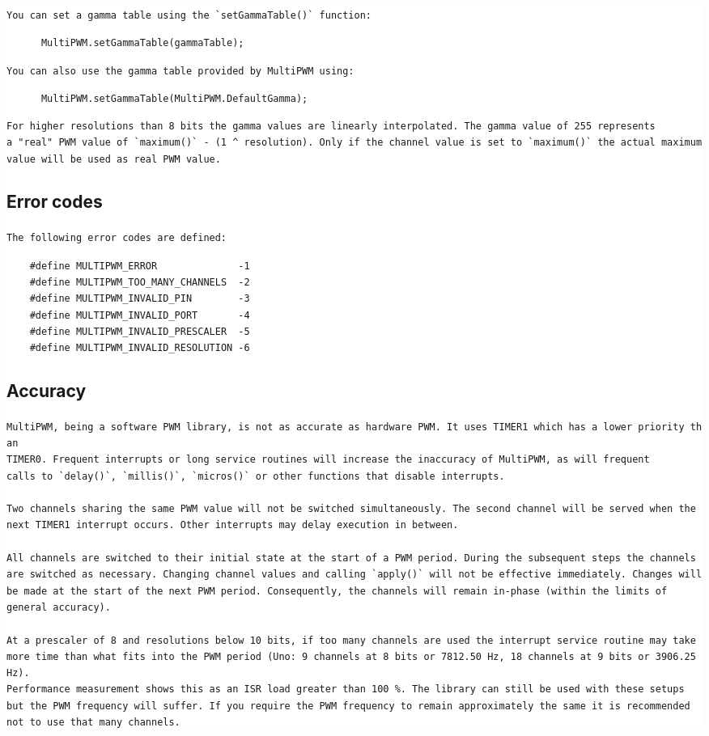 	You can set a gamma table using the `setGammaTable()` function:
	
```
	  MultiPWM.setGammaTable(gammaTable);
```
	  
	You can also use the gamma table provided by MultiPWM using:

```
	  MultiPWM.setGammaTable(MultiPWM.DefaultGamma);
```
	  
	For higher resolutions than 8 bits the gamma values are linearly interpolated. The gamma value of 255 represents
	a "real" PWM value of `maximum()` - (1 ^ resolution). Only if the channel value is set to `maximum()` the actual maximum
	value will be used as real PWM value.
	
## Error codes

	The following error codes are defined:
	
```
	#define MULTIPWM_ERROR              -1
	#define MULTIPWM_TOO_MANY_CHANNELS  -2
	#define MULTIPWM_INVALID_PIN        -3
	#define MULTIPWM_INVALID_PORT       -4
	#define MULTIPWM_INVALID_PRESCALER  -5
	#define MULTIPWM_INVALID_RESOLUTION -6
```

## Accuracy

	MultiPWM, being a software PWM library, is not as accurate as hardware PWM. It uses TIMER1 which has a lower priority than
	TIMER0. Frequent interrupts or long service routines will increase the inaccuracy of MultiPWM, as will frequent
	calls to `delay()`, `millis()`, `micros()` or other functions that disable interrupts.
	
	Two channels sharing the same PWM value will not be switched simultaneously. The second channel will be served when the
	next TIMER1 interrupt occurs. Other interrupts may delay execution in between.
	
	All channels are switched to their initial state at the start of a PWM period. During the subsequent steps the channels
	are switched as necessary. Changing channel values and calling `apply()` will not be effective immediately. Changes will
	be made at the start of the next PWM period. Consequently, the channels will remain in-phase (within the limits of 
	general accuracy).
	
	At a prescaler of 8 and resolutions below 10 bits, if too many channels are used the interrupt service routine may take 
	more time than what fits into the PWM period (Uno: 9 channels at 8 bits or 7812.50 Hz, 18 channels at 9 bits or 3906.25 Hz).
	Performance measurement shows this as an ISR load greater than 100 %. The library can still be used with these setups
	but the PWM frequency will suffer. If you require the PWM frequency to remain approximately the same it is recommended
	not to use that many channels.
	